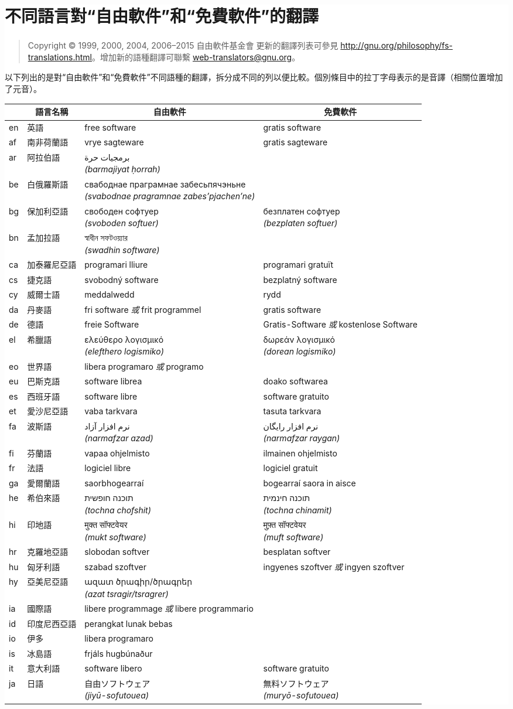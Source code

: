 # 不同語言對“自由軟件”和“免費軟件”的翻譯

> Copyright © 1999, 2000, 2004, 2006–2015 自由軟件基金會 
> 更新的翻譯列表可參見 <http://gnu.org/philosophy/fs-translations.html>。增加新的語種翻譯可聯繫 <web-translators@gnu.org>。

以下列出的是對“自由軟件”和“免費軟件”不同語種的翻譯，拆分成不同的列以便比較。個別條目中的拉丁字母表示的是音譯（相關位置增加了元音）。


|          |               語言名稱            |                  自由軟件                         |                 免費軟件                 |
|----------|-----------------------------------|---------------------------------------------------|------------------------------------------|
| en | 英語 | free software | gratis software |
| af | 南非荷蘭語 | vrye sagteware | gratis sagteware |
| ar | 阿拉伯語 | برمجيات حرة  <br> *(barmajiyat ḥorrah)* |
| be | 白俄羅斯語 | свабоднае праграмнае забесьпячэньне  <br> *(svabodnae pragramnae zabes’pjachen’ne)* |
| bg | 保加利亞語 |  свободен софтуер   <br> *(svoboden softuer)* |  безплатен софтуер   <br> *(bezplaten softuer)* |
| bn | 孟加拉語 |  স্বাধীন সফটওয়্যার <br> *(swadhin software)* |
| ca | 加泰羅尼亞語 | programari lliure | programari gratuït |
| cs | 捷克語 | svobodný software | bezplatný software |
| cy | 威爾士語 | meddalwedd | rydd |
| da | 丹麥語 | fri software *或* frit programmel | gratis software |
| de | 德語 | freie Software | Gratis-Software *或* kostenlose Software |
| el | 希臘語 | ελεύθερο λογισμικό <br> *(elefthero logismiko)* | δωρεάν λογισμικό <br> *(dorean logismiko)*|
| eo | 世界語 | libera programaro *或* programo |
| eu | 巴斯克語 | software librea | doako softwarea |
| es | 西班牙語 | software libre | software gratuito |
| et | 愛沙尼亞語 | vaba tarkvara | tasuta tarkvara |
| fa | 波斯語 |  نرم افزار آزاد <br> *(narmafzar azad)* | نرم افزار رایگان  <br> *(narmafzar raygan)* |
| fi | 芬蘭語 | vapaa ohjelmisto | ilmainen ohjelmisto |
| fr | 法語 | logiciel libre | logiciel gratuit |
| ga | 愛爾蘭語 | saorbhogearraí | bogearraí saora in aisce |
| he | 希伯來語 |  תוכנה חופשית  <br> *(tochna chofshit)* |  תוכנה חינמית  <br> *(tochna chinamit)* |
| hi | 印地語 | मुक्त सॉफ्टवेयर <br> *(mukt software)*|मुफ़्त सॉफ्टवेयर   <br> *(muft software)*|
| hr | 克羅地亞語 | slobodan softver | besplatan softver|
| hu | 匈牙利語 | szabad szoftver | ingyenes szoftver *或* ingyen szoftver |
| hy | 亞美尼亞語 |  ազատ ծրագիր/ծրագրեր  <br> *(azat tsragir/tsragrer)* |
| ia | 國際語 | libere programmage *或* libere programmario | 
| id | 印度尼西亞語 | perangkat lunak bebas|
| io | 伊多 | libera programaro |
| is | 冰島語 | frjáls hugbúnaður |
| it | 意大利語 | software libero | software gratuito |
| ja | 日語 | 自由ソフトウェア  <br> *(jiyū-sofutouea)* |  無料ソフトウェア <br> *(muryō-sofutouea)*|